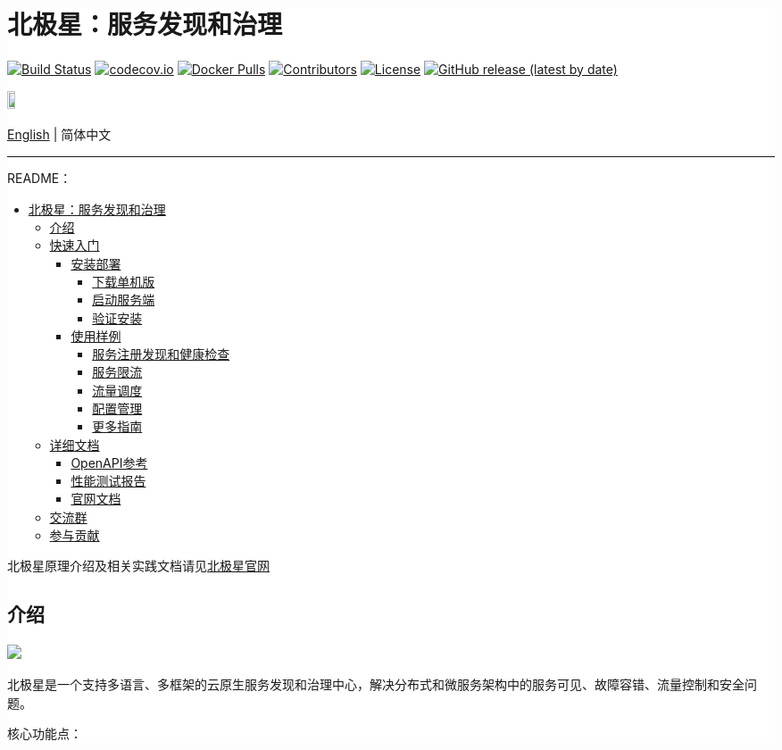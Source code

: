 # 北极星：服务发现和治理

[![Build Status](https://github.com/polarismesh/polaris/actions/workflows/codecov.yaml/badge.svg)](https://github.com/PolarisMesh/polaris/actions/workflows/codecov.yaml)
[![codecov.io](https://codecov.io/gh/polarismesh/polaris/branch/main/graph/badge.svg)](https://codecov.io/gh/polarismesh/polaris?branch=main)
[![Docker Pulls](https://img.shields.io/docker/pulls/polarismesh/polaris-server)](https://hub.docker.com/repository/docker/polarismesh/polaris-server/general)
[![Contributors](https://img.shields.io/github/contributors/polarismesh/polaris)](https://github.com/polarismesh/polaris/graphs/contributors)
[![License](https://img.shields.io/badge/License-BSD%203--Clause-blue.svg)](https://opensource.org/licenses/BSD-3-Clause)
[![GitHub release (latest by date)](https://img.shields.io/github/v/release/polarismesh/polaris?style=flat-square)](https://github.com/polarismesh/polaris)

<img src="logo.svg" width="10%" height="10%" />

[English](./README.md) | 简体中文

---

README：

- [北极星：服务发现和治理](#北极星服务发现和治理)
  - [介绍](#介绍)
  - [快速入门](#快速入门)
    - [安装部署](#安装部署)
      - [下载单机版](#下载单机版)
      - [启动服务端](#启动服务端)
      - [验证安装](#验证安装)
    - [使用样例](#使用样例)
      - [服务注册发现和健康检查](#服务注册发现和健康检查)
      - [服务限流](#服务限流)
      - [流量调度](#流量调度)
      - [配置管理](#配置管理)
      - [更多指南](#更多指南)
  - [详细文档](#详细文档)
    - [OpenAPI参考](#openapi参考)
    - [性能测试报告](#性能测试报告)
    - [官网文档](#官网文档)
  - [交流群](#交流群)
  - [参与贡献](#参与贡献)

北极星原理介绍及相关实践文档请见[北极星官网](https://polarismesh.cn/)

## 介绍

<img src="https://raw.githubusercontent.com/polarismesh/website/main/docs/zh/doc/北极星是什么/图片/简介/第一印象.png" width="800" />

北极星是一个支持多语言、多框架的云原生服务发现和治理中心，解决分布式和微服务架构中的服务可见、故障容错、流量控制和安全问题。

核心功能点：
